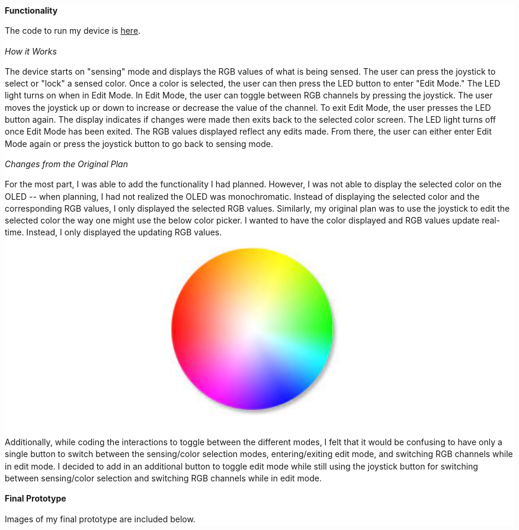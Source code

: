 **Functionality**

The code to run my device is [here](my_color_tool.py). 

*How it Works*

The device starts on "sensing" mode and displays the RGB values of what is being sensed. The user can press the joystick to select or "lock" a sensed color. Once a color is selected, the user can then press the LED button to enter "Edit Mode." The LED light turns on when in Edit Mode. In Edit Mode, the user can toggle between RGB channels by pressing the joystick. The user moves the joystick up or down to increase or decrease the value of the channel. To exit Edit Mode, the user presses the LED button again. The display indicates if changes were made then exits back to the selected color screen. The LED light turns off once Edit Mode has been exited. The RGB values displayed reflect any edits made. From there, the user can either enter Edit Mode again or press the joystick button to go back to sensing mode.

*Changes from the Original Plan*

For the most part, I was able to add the functionality I had planned. However, I was not able to display the selected color on the OLED -- when planning, I had not realized the OLED was monochromatic. Instead of displaying the selected color and the corresponding RGB values, I only displayed the selected RGB values. Similarly, my original plan was to use the joystick to edit the selected color the way one might use the below color picker. I wanted to have the color displayed and RGB values update real-time. Instead, I only displayed the updating RGB values. 

<p align="center"> 
    <img src="img/pt2/color_circle.jpeg"  width="300" >
</p>

Additionally, while coding the interactions to toggle between the different modes, I felt that it would be confusing to have only a single button to switch between the sensing/color selection modes, entering/exiting edit mode, and switching RGB channels while in edit mode. I decided to add in an additional button to toggle edit mode while still using the joystick button for switching between sensing/color selection and switching RGB channels while in edit mode.

**Final Prototype**

Images of my final prototype are included below.

<p align="center"> 